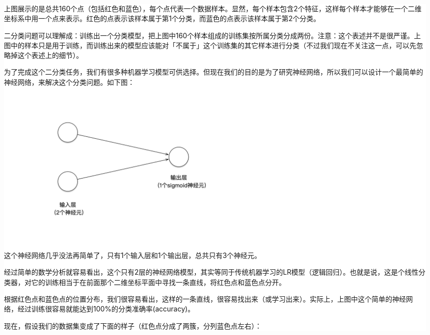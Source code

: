 上图展示的是总共160个点（包括红色和蓝色），每个点代表一个数据样本。显然，每个样本包含2个特征，这样每个样本才能够在一个二维坐标系中用一个点来表示。红色的点表示该样本属于第1个分类，而蓝色的点表示该样本属于第2个分类。

二分类问题可以理解成：训练出一个分类模型，把上图中160个样本组成的训练集按所属分类分成两份。注意：这个表述并不是很严谨。上图中的样本只是用于训练，而训练出来的模型应该能对「不属于」这个训练集的其它样本进行分类（不过我们现在不关注这一点，可以先忽略掉这个表述上的细节）。

为了完成这个二分类任务，我们有很多种机器学习模型可供选择。但现在我们的目的是为了研究神经网络，所以我们可以设计一个最简单的神经网络，来解决这个分类问题。如下图：

[<img src="/assets/photos_nn_visualization/nn-simplest-2-layers.png" style="width:500px" alt="最简单的神经网络" />](/assets/photos_nn_visualization/nn-simplest-2-layers.png)

这个神经网络几乎没法再简单了，只有1个输入层和1个输出层，总共只有3个神经元。

经过简单的数学分析就容易看出，这个只有2层的神经网络模型，其实等同于传统机器学习的LR模型（逻辑回归）。也就是说，这是个线性分类器，对它的训练相当于在前面那个二维坐标平面中寻找一条直线，将红色点和蓝色点分开。

根据红色点和蓝色点的位置分布，我们很容易看出，这样的一条直线，很容易找出来（或学习出来）。实际上，上图中这个简单的神经网络，经过训练很容易就能达到100%的分类准确率(accuracy)。

现在，假设我们的数据集变成了下面的样子（红色点分成了两簇，分列蓝色点左右）：
